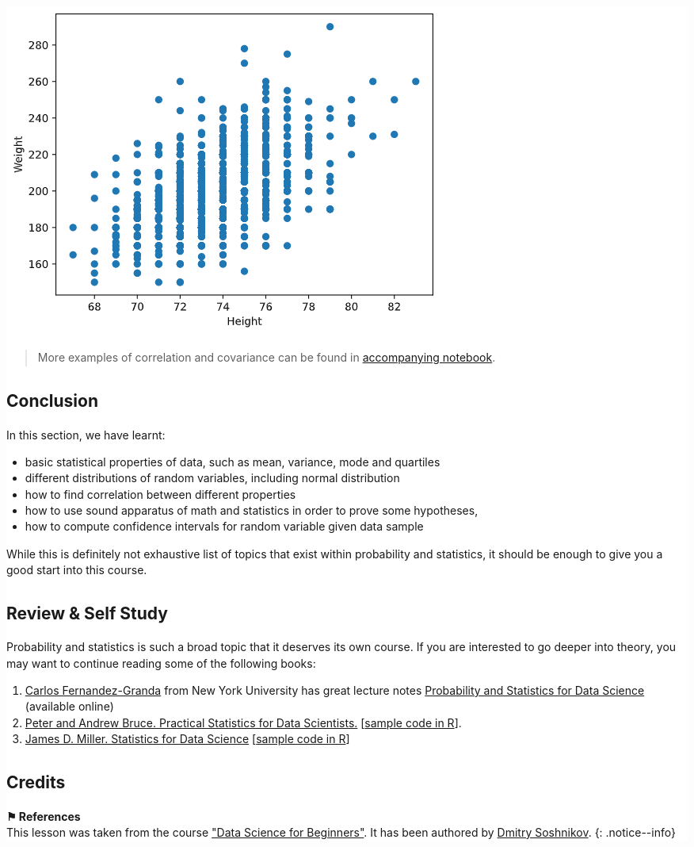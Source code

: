 ![Relationship between weight and height](images/weight-height-relationship.png)

> More examples of correlation and covariance can be found in [accompanying notebook](notebook.ipynb).

## Conclusion

In this section, we have learnt:

* basic statistical properties of data, such as mean, variance, mode and quartiles
* different distributions of random variables, including normal distribution
* how to find correlation between different properties
* how to use sound apparatus of math and statistics in order to prove some hypotheses, 
* how to compute confidence intervals for random variable given data sample

While this is definitely not exhaustive list of topics that exist within probability and statistics, it should be enough to give you a good start into this course.

## Review & Self Study

Probability and statistics is such a broad topic that it deserves its own course. If you are interested to go deeper into theory, you may want to continue reading some of the following books:

1. [Carlos Fernandez-Granda](https://cims.nyu.edu/~cfgranda/) from New York University has great lecture notes [Probability and Statistics for Data Science](https://cims.nyu.edu/~cfgranda/pages/stuff/probability_stats_for_DS.pdf) (available online)
1. [Peter and Andrew Bruce. Practical Statistics for Data Scientists.](https://www.oreilly.com/library/view/practical-statistics-for/9781491952955/) [[sample code in R](https://github.com/andrewgbruce/statistics-for-data-scientists)]. 
1. [James D. Miller. Statistics for Data Science](https://www.packtpub.com/product/statistics-for-data-science/9781788290678) [[sample code in R](https://github.com/PacktPublishing/Statistics-for-Data-Science)]

## Credits

**⚑ References** <br> This lesson was taken from the course ["Data Science for Beginners"](https://github.com/microsoft/Data-Science-For-Beginners). It has been authored by [Dmitry Soshnikov](http://soshnikov.com).
{: .notice--info}